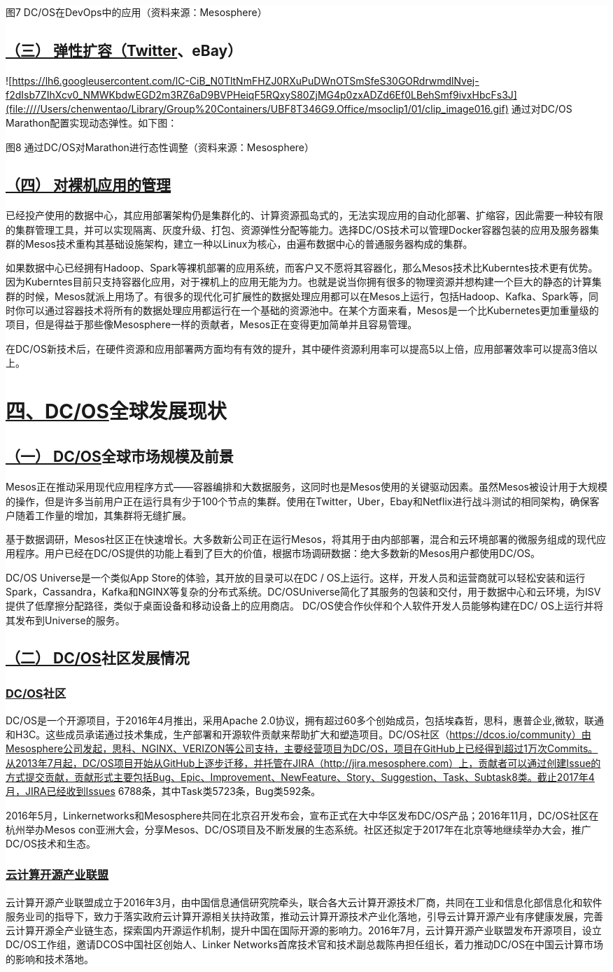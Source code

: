 图7  DC/OS在DevOps中的应用（资料来源：Mesosphere）

## [（三） 弹性扩容（Twitter]()、eBay）

![https://lh6.googleusercontent.com/lC-CiB_N0TltNmFHZJ0RXuPuDWnOTSmSfeS30GORdrwmdlNvej-f2dIsb7ZIhXcv0_NMWKbdwEGD2m3RZ6aD9BVPHeiqF5RQxyS80ZjMG4p0zxADZd6Ef0LBehSmf9ivxHbcFs3J](file:////Users/chenwentao/Library/Group%20Containers/UBF8T346G9.Office/msoclip1/01/clip_image016.gif)
通过对DC/OS Marathon配置实现动态弹性。如下图：

图8  通过DC/OS对Marathon进行态性调整（资料来源：Mesosphere）

## [（四） 对裸机应用的管理]()

已经投产使用的数据中心，其应用部署架构仍是集群化的、计算资源孤岛式的，无法实现应用的自动化部署、扩缩容，因此需要一种较有限的集群管理工具，并可以实现隔离、灰度升级、打包、资源弹性分配等能力。选择DC/OS技术可以管理Docker容器包装的应用及服务器集群的Mesos技术重构其基础设施架构，建立一种以Linux为核心，由遍布数据中心的普通服务器构成的集群。

如果数据中心已经拥有Hadoop、Spark等裸机部署的应用系统，而客户又不愿将其容器化，那么Mesos技术比Kuberntes技术更有优势。因为Kuberntes目前只支持容器化应用，对于裸机上的应用无能为力。也就是说当你拥有很多的物理资源并想构建一个巨大的静态的计算集群的时候，Mesos就派上用场了。有很多的现代化可扩展性的数据处理应用都可以在Mesos上运行，包括Hadoop、Kafka、Spark等，同时你可以通过容器技术将所有的数据处理应用都运行在一个基础的资源池中。在某个方面来看，Mesos是一个比Kubernetes更加重量级的项目，但是得益于那些像Mesosphere一样的贡献者，Mesos正在变得更加简单并且容易管理。

在DC/OS新技术后，在硬件资源和应用部署两方面均有有效的提升，其中硬件资源利用率可以提高5以上倍，应用部署效率可以提高3倍以上。

# [四、DC/OS]()全球发展现状

## [（一） DC/OS]()全球市场规模及前景

Mesos正在推动采用现代应用程序方式——容器编排和大数据服务，这同时也是Mesos使用的关键驱动因素。虽然Mesos被设计用于大规模的操作，但是许多当前用户正在运行具有少于100个节点的集群。使用在Twitter，Uber，Ebay和Netflix进行战斗测试的相同架构，确保客户随着工作量的增加，其集群将无缝扩展。

基于数据调研，Mesos社区正在快速增长。大多数新公司正在运行Mesos，将其用于由内部部署，混合和云环境部署的微服务组成的现代应用程序。用户已经在DC/OS提供的功能上看到了巨大的价值，根据市场调研数据：绝大多数新的Mesos用户都使用DC/OS。

DC/OS Universe是一个类似App Store的体验，其开放的目录可以在DC / OS上运行。这样，开发人员和运营商就可以轻松安装和运行Spark，Cassandra，Kafka和NGINX等复杂的分布式系统。DC/OSUniverse简化了其服务的包装和交付，用于数据中心和云环境，为ISV提供了低摩擦分配路径，类似于桌面设备和移动设备上的应用商店。 DC/OS使合作伙伴和个人软件开发人员能够构建在DC/ OS上运行并将其发布到Universe的服务。

## [（二） DC/OS]()社区发展情况

### [DC/OS]()社区

DC/OS是一个开源项目，于2016年4月推出，采用Apache 2.0协议，拥有超过60多个创始成员，包括埃森哲，思科，惠普企业,微软，联通和H3C。这些成员承诺通过技术集成，生产部署和开源软件贡献来帮助扩大和塑造项目。DC/OS社区（https://dcos.io/community）由Mesosphere公司发起，思科、NGINX、VERIZON等公司支持，主要经营项目为DC/OS，项目在GitHub上已经得到超过1万次Commits。从2013年7月起，DC/OS项目开始从GitHub上逐步迁移，并托管在JIRA（http://jira.mesosphere.com）上，贡献者可以通过创建Issue的方式提交贡献，贡献形式主要包括Bug、Epic、Improvement、NewFeature、Story、Suggestion、Task、Subtask8类。截止2017年4月，JIRA已经收到Issues 6788条，其中Task类5723条，Bug类592条。

2016年5月，Linkernetworks和Mesosphere共同在北京召开发布会，宣布正式在大中华区发布DC/OS产品；2016年11月，DC/OS社区在杭州举办Mesos con亚洲大会，分享Mesos、DC/OS项目及不断发展的生态系统。社区还拟定于2017年在北京等地继续举办大会，推广DC/OS技术和生态。

### [云计算开源产业联盟]()

云计算开源产业联盟成立于2016年3月，由中国信息通信研究院牵头，联合各大云计算开源技术厂商，共同在工业和信息化部信息化和软件服务业司的指导下，致力于落实政府云计算开源相关扶持政策，推动云计算开源技术产业化落地，引导云计算开源产业有序健康发展，完善云计算开源全产业链生态，探索国内开源运作机制，提升中国在国际开源的影响力。2016年7月，云计算开源产业联盟发布开源项目，设立DC/OS工作组，邀请DCOS中国社区创始人、Linker Networks首席技术官和技术副总裁陈冉担任组长，着力推动DC/OS在中国云计算市场的影响和技术落地。
